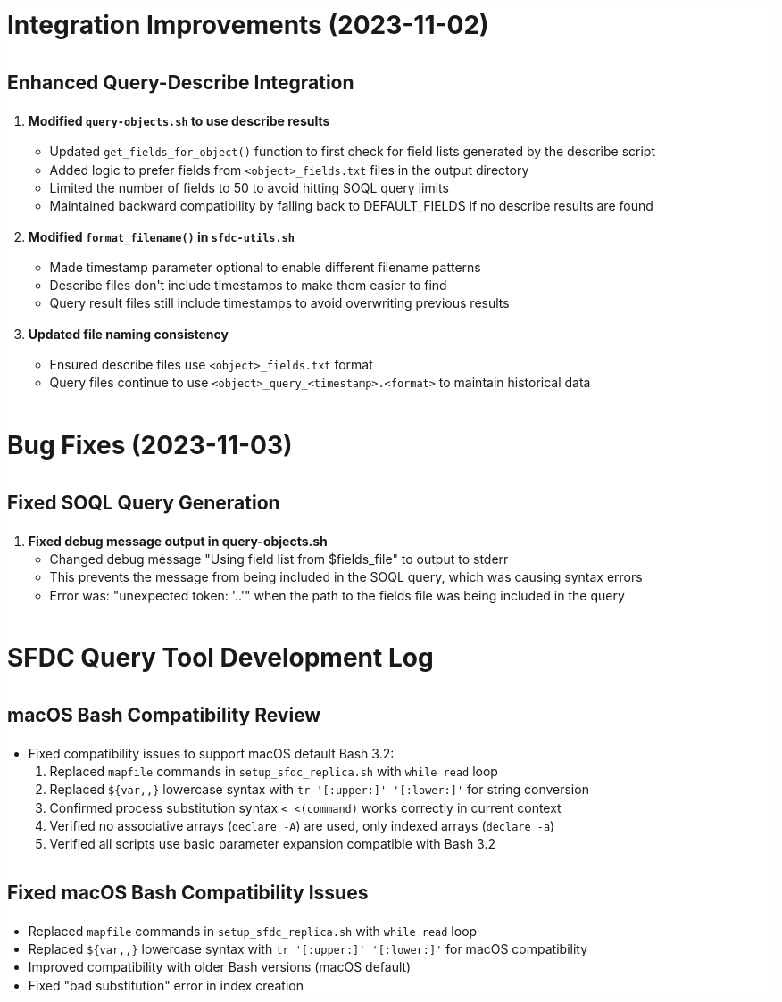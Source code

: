 # Integration Improvements (2023-11-02)

## Enhanced Query-Describe Integration

1. **Modified `query-objects.sh` to use describe results**
   - Updated `get_fields_for_object()` function to first check for field lists generated by the describe script
   - Added logic to prefer fields from `<object>_fields.txt` files in the output directory
   - Limited the number of fields to 50 to avoid hitting SOQL query limits
   - Maintained backward compatibility by falling back to DEFAULT_FIELDS if no describe results are found

2. **Modified `format_filename()` in `sfdc-utils.sh`**
   - Made timestamp parameter optional to enable different filename patterns
   - Describe files don't include timestamps to make them easier to find
   - Query result files still include timestamps to avoid overwriting previous results

3. **Updated file naming consistency**
   - Ensured describe files use `<object>_fields.txt` format
   - Query files continue to use `<object>_query_<timestamp>.<format>` to maintain historical data

# Bug Fixes (2023-11-03)

## Fixed SOQL Query Generation
1. **Fixed debug message output in query-objects.sh**
   - Changed debug message "Using field list from $fields_file" to output to stderr
   - This prevents the message from being included in the SOQL query, which was causing syntax errors
   - Error was: "unexpected token: '..'" when the path to the fields file was being included in the query 

# SFDC Query Tool Development Log

## macOS Bash Compatibility Review
- Fixed compatibility issues to support macOS default Bash 3.2:
  1. Replaced `mapfile` commands in `setup_sfdc_replica.sh` with `while read` loop
  2. Replaced `${var,,}` lowercase syntax with `tr '[:upper:]' '[:lower:]'` for string conversion
  3. Confirmed process substitution syntax `< <(command)` works correctly in current context
  4. Verified no associative arrays (`declare -A`) are used, only indexed arrays (`declare -a`)
  5. Verified all scripts use basic parameter expansion compatible with Bash 3.2

## Fixed macOS Bash Compatibility Issues
- Replaced `mapfile` commands in `setup_sfdc_replica.sh` with `while read` loop
- Replaced `${var,,}` lowercase syntax with `tr '[:upper:]' '[:lower:]'` for macOS compatibility
- Improved compatibility with older Bash versions (macOS default)
- Fixed "bad substitution" error in index creation
